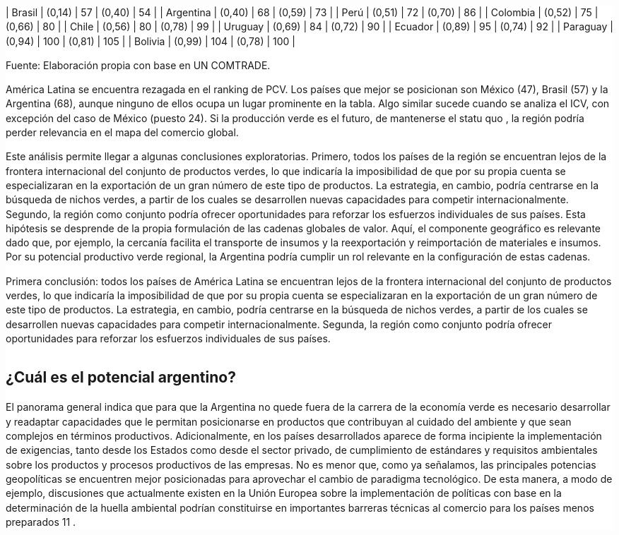 | Brasil                                | (0,14)                                           | 57            | (0,40)                              | 54            |
| Argentina                             | (0,40)                                           | 68            | (0,59)                              | 73            |
| Perú                                  | (0,51)                                           | 72            | (0,70)                              | 86            |
| Colombia                              | (0,52)                                           | 75            | (0,66)                              | 80            |
| Chile                                 | (0,56)                                           | 80            | (0,78)                              | 99            |
| Uruguay                               | (0,69)                                           | 84            | (0,72)                              | 90            |
| Ecuador                               | (0,89)                                           | 95            | (0,74)                              | 92            |
| Paraguay                              | (0,94)                                           | 100           | (0,81)                              | 105           |
| Bolivia                               | (0,99)                                           | 104           | (0,78)                              | 100           |

Fuente: Elaboración propia con base en UN COMTRADE.

América Latina se encuentra rezagada en el ranking de PCV. Los países que mejor se posicionan son México (47), Brasil (57) y la Argentina (68), aunque ninguno de ellos ocupa un lugar prominente en la tabla. Algo similar sucede cuando se analiza el ICV, con excepción del caso de México (puesto 24). Si la producción verde es el futuro, de mantenerse el statu quo , la región podría perder relevancia en el mapa del comercio global.

Este análisis permite llegar a algunas conclusiones exploratorias. Primero, todos los países de la región se encuentran lejos de la frontera internacional del conjunto de productos verdes, lo que indicaría la imposibilidad de que por su propia cuenta se especializaran en la exportación de un gran número de este tipo de productos. La estrategia, en cambio, podría centrarse en la búsqueda de nichos verdes, a partir de los cuales se desarrollen nuevas capacidades para competir internacionalmente. Segundo, la región como conjunto podría ofrecer oportunidades para reforzar los esfuerzos individuales de sus países. Esta hipótesis se desprende de la propia formulación de las cadenas globales de valor. Aquí, el componente geográfico es relevante dado que, por ejemplo, la cercanía facilita el transporte de insumos y la reexportación y reimportación de materiales e insumos. Por su potencial productivo verde regional, la Argentina podría cumplir un rol relevante en la configuración de estas cadenas.

Primera conclusión: todos los países de América Latina se encuentran lejos de la frontera internacional del conjunto de productos verdes, lo que indicaría la imposibilidad de que por su propia cuenta se especializaran en la exportación de un gran número de este tipo de productos. La estrategia, en cambio, podría centrarse en la búsqueda de nichos verdes, a partir de los cuales se desarrollen nuevas capacidades para competir internacionalmente. Segunda, la región como conjunto podría ofrecer oportunidades para reforzar los esfuerzos individuales de sus países.

## ¿Cuál es el potencial argentino?

El panorama general indica que para que la Argentina no quede fuera de la carrera de la economía verde es necesario desarrollar y readaptar capacidades que le permitan posicionarse en productos que contribuyan al cuidado del ambiente y que sean complejos en términos productivos. Adicionalmente, en los países desarrollados aparece de forma incipiente la implementación de exigencias, tanto desde los Estados como desde el sector privado, de cumplimiento de estándares y requisitos ambientales sobre los productos y procesos productivos de las empresas. No es menor que, como ya señalamos, las principales potencias geopolíticas se encuentren mejor posicionadas para aprovechar el cambio de paradigma tecnológico. De esta manera, a modo de ejemplo, discusiones que actualmente existen en la Unión Europea sobre la implementación de políticas con base en la determinación de la huella ambiental podrían constituirse en importantes barreras técnicas al comercio para los países menos preparados 11 .
